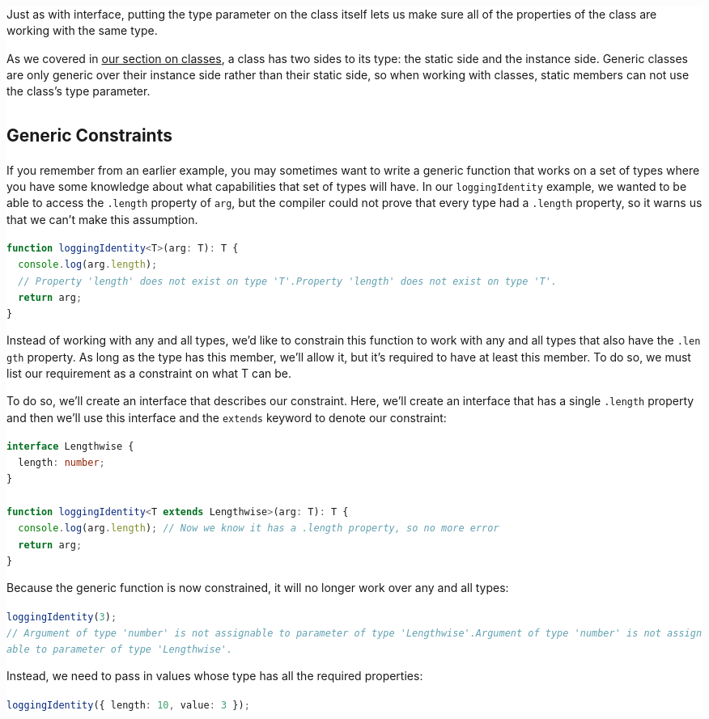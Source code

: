 Just as with interface, putting the type parameter on the class itself lets us make sure all of the properties of the class are working with the same type.

As we covered in [our section on classes](https://www.typescriptlang.org/docs/handbook/classes.html), a class has two sides to its type: the static side and the instance side. Generic classes are only generic over their instance side rather than their static side, so when working with classes, static members can not use the class’s type parameter.

## Generic Constraints

If you remember from an earlier example, you may sometimes want to write a generic function that works on a set of types where you have some knowledge about what capabilities that set of types will have. In our `loggingIdentity` example, we wanted to be able to access the `.length` property of `arg`, but the compiler could not prove that every type had a `.length` property, so it warns us that we can’t make this assumption.

```typescript
function loggingIdentity<T>(arg: T): T {
  console.log(arg.length);
  // Property 'length' does not exist on type 'T'.Property 'length' does not exist on type 'T'.
  return arg;
}
```

Instead of working with any and all types, we’d like to constrain this function to work with any and all types that also have the `.length` property. As long as the type has this member, we’ll allow it, but it’s required to have at least this member. To do so, we must list our requirement as a constraint on what T can be.

To do so, we’ll create an interface that describes our constraint. Here, we’ll create an interface that has a single `.length` property and then we’ll use this interface and the `extends` keyword to denote our constraint:

```typescript
interface Lengthwise {
  length: number;
}

function loggingIdentity<T extends Lengthwise>(arg: T): T {
  console.log(arg.length); // Now we know it has a .length property, so no more error
  return arg;
}
```

Because the generic function is now constrained, it will no longer work over any and all types:

```typescript
loggingIdentity(3);
// Argument of type 'number' is not assignable to parameter of type 'Lengthwise'.Argument of type 'number' is not assignable to parameter of type 'Lengthwise'.
```

Instead, we need to pass in values whose type has all the required properties:

```typescript
loggingIdentity({ length: 10, value: 3 });
```

